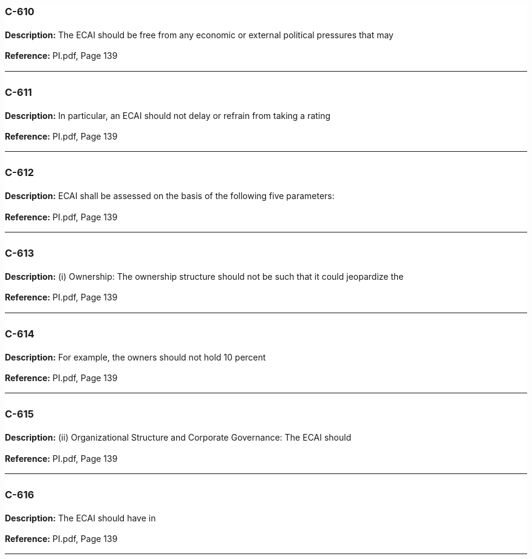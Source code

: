 
### C-610

**Description:** The ECAI should be free from any economic or external political pressures that may

**Reference:** PI.pdf, Page 139

---

### C-611

**Description:** In particular, an ECAI should not delay or refrain from taking a rating

**Reference:** PI.pdf, Page 139

---

### C-612

**Description:** ECAI shall be assessed on the basis of the following five parameters:

**Reference:** PI.pdf, Page 139

---

### C-613

**Description:** (i) Ownership: The ownership structure should not be such that it could jeopardize the

**Reference:** PI.pdf, Page 139

---

### C-614

**Description:** For example, the owners should not hold 10 percent

**Reference:** PI.pdf, Page 139

---

### C-615

**Description:** (ii) Organizational Structure and Corporate Governance: The ECAI should

**Reference:** PI.pdf, Page 139

---

### C-616

**Description:** The ECAI should have in

**Reference:** PI.pdf, Page 139

---
